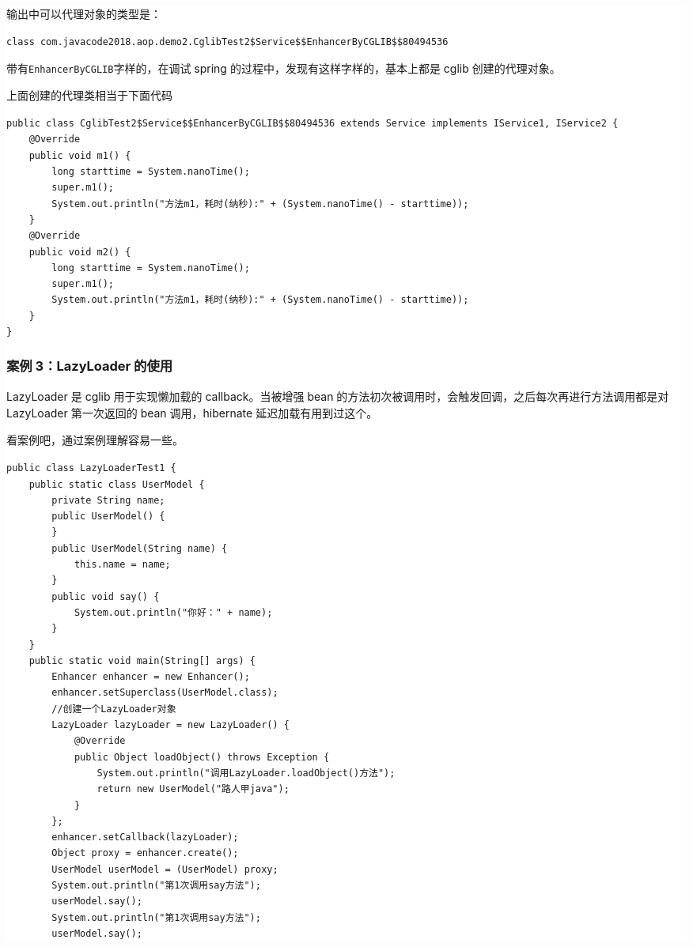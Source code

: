 输出中可以代理对象的类型是：

```
class com.javacode2018.aop.demo2.CglibTest2$Service$$EnhancerByCGLIB$$80494536
```

带有`EnhancerByCGLIB`字样的，在调试 spring 的过程中，发现有这样字样的，基本上都是 cglib 创建的代理对象。

上面创建的代理类相当于下面代码

```
public class CglibTest2$Service$$EnhancerByCGLIB$$80494536 extends Service implements IService1, IService2 {
    @Override
    public void m1() {
        long starttime = System.nanoTime();
        super.m1();
        System.out.println("方法m1，耗时(纳秒):" + (System.nanoTime() - starttime));
    }
    @Override
    public void m2() {
        long starttime = System.nanoTime();
        super.m1();
        System.out.println("方法m1，耗时(纳秒):" + (System.nanoTime() - starttime));
    }
}

```

### 案例 3：LazyLoader 的使用

LazyLoader 是 cglib 用于实现懒加载的 callback。当被增强 bean 的方法初次被调用时，会触发回调，之后每次再进行方法调用都是对 LazyLoader 第一次返回的 bean 调用，hibernate 延迟加载有用到过这个。

看案例吧，通过案例理解容易一些。

```
public class LazyLoaderTest1 {
    public static class UserModel {
        private String name;
        public UserModel() {
        }
        public UserModel(String name) {
            this.name = name;
        }
        public void say() {
            System.out.println("你好：" + name);
        }
    }
    public static void main(String[] args) {
        Enhancer enhancer = new Enhancer();
        enhancer.setSuperclass(UserModel.class);
        //创建一个LazyLoader对象
        LazyLoader lazyLoader = new LazyLoader() {
            @Override
            public Object loadObject() throws Exception {
                System.out.println("调用LazyLoader.loadObject()方法");
                return new UserModel("路人甲java");
            }
        };
        enhancer.setCallback(lazyLoader);
        Object proxy = enhancer.create();
        UserModel userModel = (UserModel) proxy;
        System.out.println("第1次调用say方法");
        userModel.say();
        System.out.println("第1次调用say方法");
        userModel.say();
```